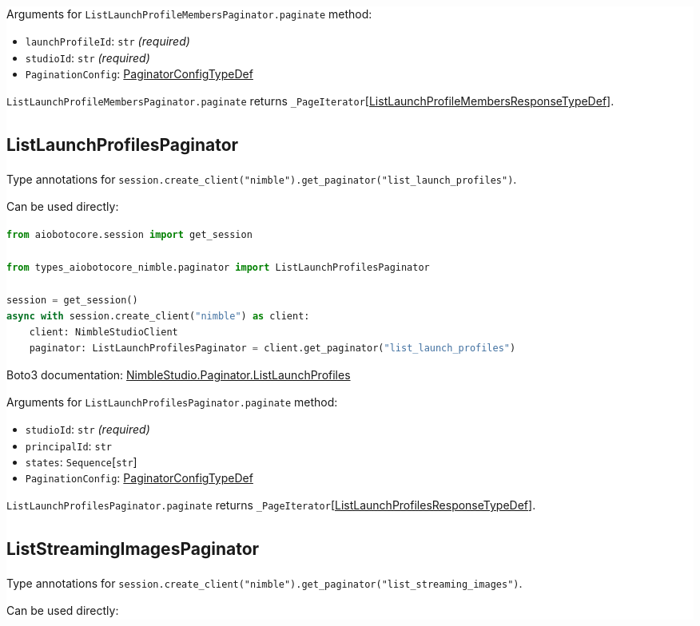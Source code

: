 Arguments for `ListLaunchProfileMembersPaginator.paginate` method:

- `launchProfileId`: `str` *(required)*
- `studioId`: `str` *(required)*
- `PaginationConfig`:
  [PaginatorConfigTypeDef](./type_defs.md#paginatorconfigtypedef)

`ListLaunchProfileMembersPaginator.paginate` returns
`_PageIterator`\[[ListLaunchProfileMembersResponseTypeDef](./type_defs.md#listlaunchprofilemembersresponsetypedef)\].

<a id="listlaunchprofilespaginator"></a>

## ListLaunchProfilesPaginator

Type annotations for
`session.create_client("nimble").get_paginator("list_launch_profiles")`.

Can be used directly:

```python
from aiobotocore.session import get_session

from types_aiobotocore_nimble.paginator import ListLaunchProfilesPaginator

session = get_session()
async with session.create_client("nimble") as client:
    client: NimbleStudioClient
    paginator: ListLaunchProfilesPaginator = client.get_paginator("list_launch_profiles")
```

Boto3 documentation:
[NimbleStudio.Paginator.ListLaunchProfiles](https://boto3.amazonaws.com/v1/documentation/api/latest/reference/services/nimble.html#NimbleStudio.Paginator.ListLaunchProfiles)

Arguments for `ListLaunchProfilesPaginator.paginate` method:

- `studioId`: `str` *(required)*
- `principalId`: `str`
- `states`: `Sequence`\[`str`\]
- `PaginationConfig`:
  [PaginatorConfigTypeDef](./type_defs.md#paginatorconfigtypedef)

`ListLaunchProfilesPaginator.paginate` returns
`_PageIterator`\[[ListLaunchProfilesResponseTypeDef](./type_defs.md#listlaunchprofilesresponsetypedef)\].

<a id="liststreamingimagespaginator"></a>

## ListStreamingImagesPaginator

Type annotations for
`session.create_client("nimble").get_paginator("list_streaming_images")`.

Can be used directly:
